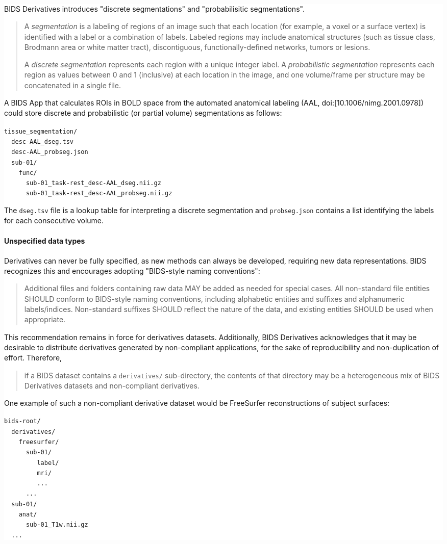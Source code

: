 BIDS Derivatives introduces "discrete segmentations" and "probabilisitic segmentations".

> A *segmentation* is a labeling of regions of an image such that each location (for example, a voxel or a surface vertex) is identified with a label or a combination of labels. Labeled regions may include anatomical structures (such as tissue class, Brodmann area or white matter tract), discontiguous, functionally-defined networks, tumors or lesions.
> 
> A *discrete segmentation* represents each region with a unique integer label. A *probabilistic segmentation* represents each region as values between 0 and 1 (inclusive) at each location in the image, and one volume/frame per structure may be concatenated in a single file.

A BIDS App that calculates ROIs in BOLD space from the automated anatomical labeling (AAL, doi:[10.1006/nimg.2001.0978]) could store discrete and probabilistic (or partial volume) segmentations as follows:

```
tissue_segmentation/
  desc-AAL_dseg.tsv
  desc-AAL_probseg.json
  sub-01/
    func/
      sub-01_task-rest_desc-AAL_dseg.nii.gz
      sub-01_task-rest_desc-AAL_probseg.nii.gz
```

The `dseg.tsv` file is a lookup table for interpreting a discrete segmentation and `probseg.json` contains a list identifying the labels for each consecutive volume.

#### Unspecified data types

Derivatives can never be fully specified, as new methods can always be developed, requiring new data representations. BIDS recognizes this and encourages adopting "BIDS-style naming conventions":

> Additional files and folders containing raw data MAY be added as needed for special cases. All non-standard file entities SHOULD conform to BIDS-style naming conventions, including alphabetic entities and suffixes and alphanumeric labels/indices. Non-standard suffixes SHOULD reflect the nature of the data, and existing entities SHOULD be used when appropriate.

This recommendation remains in force for derivatives datasets. Additionally, BIDS Derivatives acknowledges that it may be desirable to distribute derivatives generated by non-compliant applications, for the sake of reproducibility and non-duplication of effort. Therefore,

> if a BIDS dataset contains a `derivatives/` sub-directory, the contents of that directory may be a heterogeneous mix of BIDS Derivatives datasets and non-compliant derivatives.

One example of such a non-compliant derivative dataset would be FreeSurfer reconstructions of subject surfaces:

```
bids-root/
  derivatives/
    freesurfer/
      sub-01/
         label/
         mri/
         ...
      ...
  sub-01/
    anat/
      sub-01_T1w.nii.gz
  ...
```
